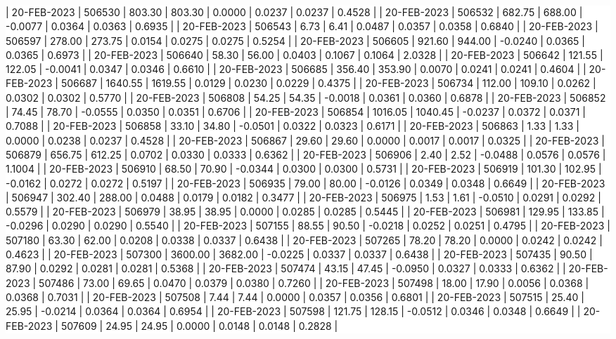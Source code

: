 | 20-FEB-2023 | 506530 | 803.30 | 803.30 | 0.0000 | 0.0237 | 0.0237 | 0.4528 |
| 20-FEB-2023 | 506532 | 682.75 | 688.00 | -0.0077 | 0.0364 | 0.0363 | 0.6935 |
| 20-FEB-2023 | 506543 | 6.73 | 6.41 | 0.0487 | 0.0357 | 0.0358 | 0.6840 |
| 20-FEB-2023 | 506597 | 278.00 | 273.75 | 0.0154 | 0.0275 | 0.0275 | 0.5254 |
| 20-FEB-2023 | 506605 | 921.60 | 944.00 | -0.0240 | 0.0365 | 0.0365 | 0.6973 |
| 20-FEB-2023 | 506640 | 58.30 | 56.00 | 0.0403 | 0.1067 | 0.1064 | 2.0328 |
| 20-FEB-2023 | 506642 | 121.55 | 122.05 | -0.0041 | 0.0347 | 0.0346 | 0.6610 |
| 20-FEB-2023 | 506685 | 356.40 | 353.90 | 0.0070 | 0.0241 | 0.0241 | 0.4604 |
| 20-FEB-2023 | 506687 | 1640.55 | 1619.55 | 0.0129 | 0.0230 | 0.0229 | 0.4375 |
| 20-FEB-2023 | 506734 | 112.00 | 109.10 | 0.0262 | 0.0302 | 0.0302 | 0.5770 |
| 20-FEB-2023 | 506808 | 54.25 | 54.35 | -0.0018 | 0.0361 | 0.0360 | 0.6878 |
| 20-FEB-2023 | 506852 | 74.45 | 78.70 | -0.0555 | 0.0350 | 0.0351 | 0.6706 |
| 20-FEB-2023 | 506854 | 1016.05 | 1040.45 | -0.0237 | 0.0372 | 0.0371 | 0.7088 |
| 20-FEB-2023 | 506858 | 33.10 | 34.80 | -0.0501 | 0.0322 | 0.0323 | 0.6171 |
| 20-FEB-2023 | 506863 | 1.33 | 1.33 | 0.0000 | 0.0238 | 0.0237 | 0.4528 |
| 20-FEB-2023 | 506867 | 29.60 | 29.60 | 0.0000 | 0.0017 | 0.0017 | 0.0325 |
| 20-FEB-2023 | 506879 | 656.75 | 612.25 | 0.0702 | 0.0330 | 0.0333 | 0.6362 |
| 20-FEB-2023 | 506906 | 2.40 | 2.52 | -0.0488 | 0.0576 | 0.0576 | 1.1004 |
| 20-FEB-2023 | 506910 | 68.50 | 70.90 | -0.0344 | 0.0300 | 0.0300 | 0.5731 |
| 20-FEB-2023 | 506919 | 101.30 | 102.95 | -0.0162 | 0.0272 | 0.0272 | 0.5197 |
| 20-FEB-2023 | 506935 | 79.00 | 80.00 | -0.0126 | 0.0349 | 0.0348 | 0.6649 |
| 20-FEB-2023 | 506947 | 302.40 | 288.00 | 0.0488 | 0.0179 | 0.0182 | 0.3477 |
| 20-FEB-2023 | 506975 | 1.53 | 1.61 | -0.0510 | 0.0291 | 0.0292 | 0.5579 |
| 20-FEB-2023 | 506979 | 38.95 | 38.95 | 0.0000 | 0.0285 | 0.0285 | 0.5445 |
| 20-FEB-2023 | 506981 | 129.95 | 133.85 | -0.0296 | 0.0290 | 0.0290 | 0.5540 |
| 20-FEB-2023 | 507155 | 88.55 | 90.50 | -0.0218 | 0.0252 | 0.0251 | 0.4795 |
| 20-FEB-2023 | 507180 | 63.30 | 62.00 | 0.0208 | 0.0338 | 0.0337 | 0.6438 |
| 20-FEB-2023 | 507265 | 78.20 | 78.20 | 0.0000 | 0.0242 | 0.0242 | 0.4623 |
| 20-FEB-2023 | 507300 | 3600.00 | 3682.00 | -0.0225 | 0.0337 | 0.0337 | 0.6438 |
| 20-FEB-2023 | 507435 | 90.50 | 87.90 | 0.0292 | 0.0281 | 0.0281 | 0.5368 |
| 20-FEB-2023 | 507474 | 43.15 | 47.45 | -0.0950 | 0.0327 | 0.0333 | 0.6362 |
| 20-FEB-2023 | 507486 | 73.00 | 69.65 | 0.0470 | 0.0379 | 0.0380 | 0.7260 |
| 20-FEB-2023 | 507498 | 18.00 | 17.90 | 0.0056 | 0.0368 | 0.0368 | 0.7031 |
| 20-FEB-2023 | 507508 | 7.44 | 7.44 | 0.0000 | 0.0357 | 0.0356 | 0.6801 |
| 20-FEB-2023 | 507515 | 25.40 | 25.95 | -0.0214 | 0.0364 | 0.0364 | 0.6954 |
| 20-FEB-2023 | 507598 | 121.75 | 128.15 | -0.0512 | 0.0346 | 0.0348 | 0.6649 |
| 20-FEB-2023 | 507609 | 24.95 | 24.95 | 0.0000 | 0.0148 | 0.0148 | 0.2828 |